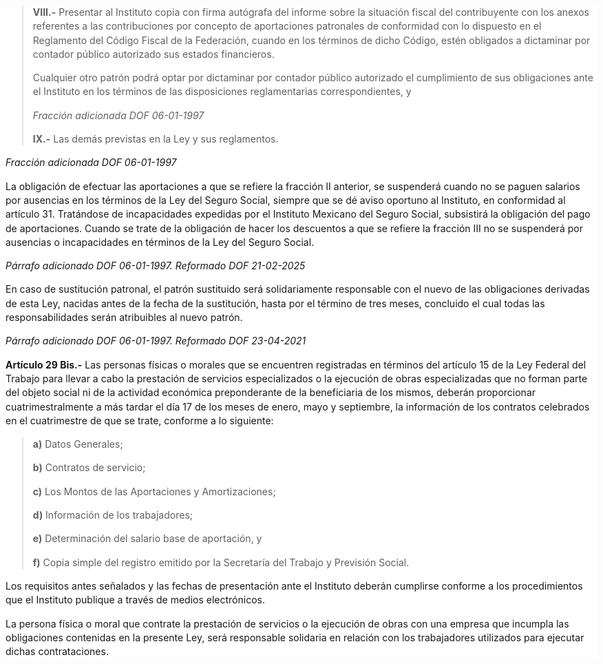 > **VIII.-** Presentar al Instituto copia con firma autógrafa del informe sobre la situación fiscal del contribuyente con los anexos referentes a las contribuciones por concepto de aportaciones patronales de conformidad con lo dispuesto en el Reglamento del Código Fiscal de la Federación, cuando en los términos de dicho Código, estén obligados a dictaminar por contador público autorizado sus estados financieros.
>
> Cualquier otro patrón podrá optar por dictaminar por contador público autorizado el cumplimiento de sus obligaciones ante el Instituto en los términos de las disposiciones reglamentarias correspondientes, y
>
> *Fracción adicionada DOF 06-01-1997*
>
> **IX.-** Las demás previstas en la Ley y sus reglamentos.

*Fracción adicionada DOF 06-01-1997*

La obligación de efectuar las aportaciones a que se refiere la fracción II anterior, se suspenderá cuando no se paguen salarios por ausencias en los términos de la Ley del Seguro Social, siempre que se dé aviso oportuno al Instituto, en conformidad al artículo 31. Tratándose de incapacidades expedidas por el Instituto Mexicano del Seguro Social, subsistirá la obligación del pago de aportaciones. Cuando se trate de la obligación de hacer los descuentos a que se refiere la fracción III no se suspenderá por ausencias o incapacidades en términos de la Ley del Seguro Social.

*Párrafo adicionado DOF 06-01-1997. Reformado DOF 21-02-2025*

En caso de sustitución patronal, el patrón sustituido será solidariamente responsable con el nuevo de las obligaciones derivadas de esta Ley, nacidas antes de la fecha de la sustitución, hasta por el término de tres meses, concluido el cual todas las responsabilidades serán atribuibles al nuevo patrón.

*Párrafo adicionado DOF 06-01-1997. Reformado DOF 23-04-2021*

**Artículo 29 Bis.-** Las personas físicas o morales que se encuentren registradas en términos del artículo 15 de la Ley Federal del Trabajo para llevar a cabo la prestación de servicios especializados o la ejecución de obras especializadas que no forman parte del objeto social ni de la actividad económica preponderante de la beneficiaria de los mismos, deberán proporcionar cuatrimestralmente a más tardar el día 17 de los meses de enero, mayo y septiembre, la información de los contratos celebrados en el cuatrimestre de que se trate, conforme a lo siguiente:

> **a)** Datos Generales;
>
> **b)** Contratos de servicio;
>
> **c)** Los Montos de las Aportaciones y Amortizaciones;
>
> **d)** Información de los trabajadores;
>
> **e)** Determinación del salario base de aportación, y
>
> **f)** Copia simple del registro emitido por la Secretaría del Trabajo y Previsión Social.

Los requisitos antes señalados y las fechas de presentación ante el Instituto deberán cumplirse conforme a los procedimientos que el Instituto publique a través de medios electrónicos.

La persona física o moral que contrate la prestación de servicios o la ejecución de obras con una empresa que incumpla las obligaciones contenidas en la presente Ley, será responsable solidaria en relación con los trabajadores utilizados para ejecutar dichas contrataciones.
